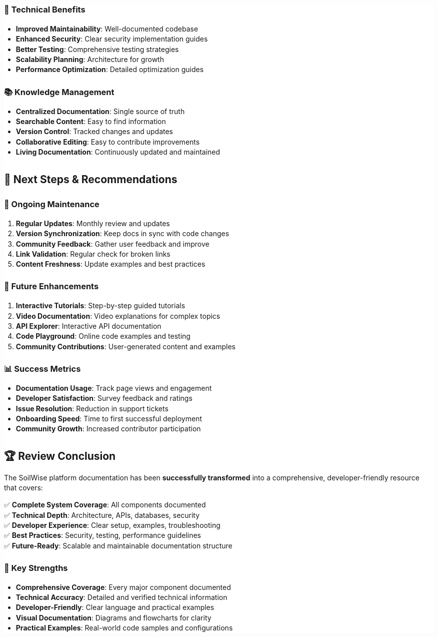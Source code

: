 ### 🔧 Technical Benefits
- **Improved Maintainability**: Well-documented codebase
- **Enhanced Security**: Clear security implementation guides
- **Better Testing**: Comprehensive testing strategies
- **Scalability Planning**: Architecture for growth
- **Performance Optimization**: Detailed optimization guides

### 📚 Knowledge Management
- **Centralized Documentation**: Single source of truth
- **Searchable Content**: Easy to find information
- **Version Control**: Tracked changes and updates
- **Collaborative Editing**: Easy to contribute improvements
- **Living Documentation**: Continuously updated and maintained

## 🎊 Next Steps & Recommendations

### 🔄 Ongoing Maintenance
1. **Regular Updates**: Monthly review and updates
2. **Version Synchronization**: Keep docs in sync with code changes
3. **Community Feedback**: Gather user feedback and improve
4. **Link Validation**: Regular check for broken links
5. **Content Freshness**: Update examples and best practices

### 🌟 Future Enhancements
1. **Interactive Tutorials**: Step-by-step guided tutorials
2. **Video Documentation**: Video explanations for complex topics
3. **API Explorer**: Interactive API documentation
4. **Code Playground**: Online code examples and testing
5. **Community Contributions**: User-generated content and examples

### 📊 Success Metrics
- **Documentation Usage**: Track page views and engagement
- **Developer Satisfaction**: Survey feedback and ratings
- **Issue Resolution**: Reduction in support tickets
- **Onboarding Speed**: Time to first successful deployment
- **Community Growth**: Increased contributor participation

## 🏆 Review Conclusion

The SoilWise platform documentation has been **successfully transformed** into a comprehensive, developer-friendly resource that covers:

✅ **Complete System Coverage**: All components documented  
✅ **Technical Depth**: Architecture, APIs, databases, security  
✅ **Developer Experience**: Clear setup, examples, troubleshooting  
✅ **Best Practices**: Security, testing, performance guidelines  
✅ **Future-Ready**: Scalable and maintainable documentation structure  

### 🎯 Key Strengths
- **Comprehensive Coverage**: Every major component documented
- **Technical Accuracy**: Detailed and verified technical information
- **Developer-Friendly**: Clear language and practical examples
- **Visual Documentation**: Diagrams and flowcharts for clarity
- **Practical Examples**: Real-world code samples and configurations
